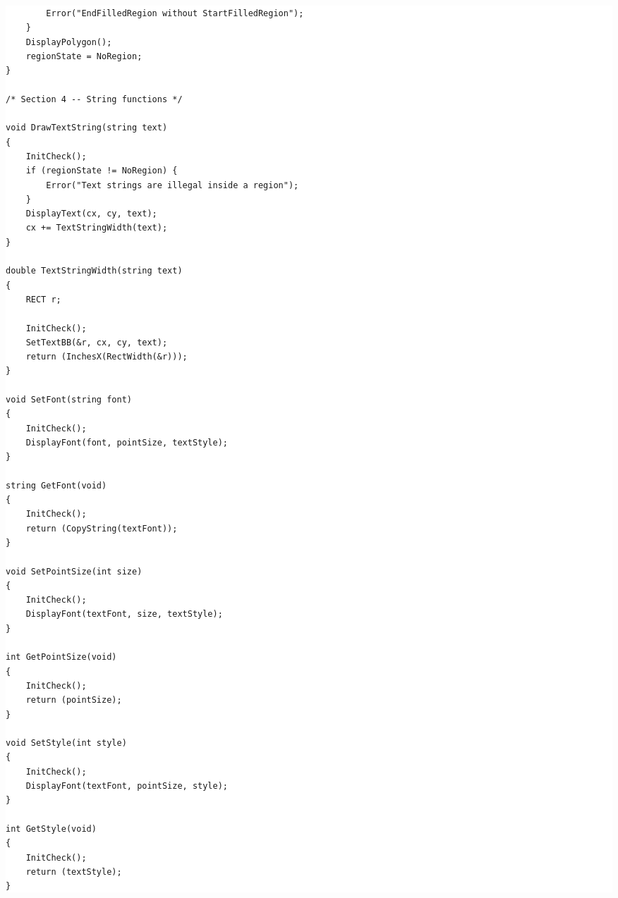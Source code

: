 ~~~~
        Error("EndFilledRegion without StartFilledRegion");
    }
    DisplayPolygon();
    regionState = NoRegion;
}

/* Section 4 -- String functions */

void DrawTextString(string text)
{
    InitCheck();
    if (regionState != NoRegion) {
        Error("Text strings are illegal inside a region");
    }
    DisplayText(cx, cy, text);
    cx += TextStringWidth(text);
}

double TextStringWidth(string text)
{
    RECT r;

    InitCheck();
    SetTextBB(&r, cx, cy, text);
    return (InchesX(RectWidth(&r)));
}

void SetFont(string font)
{
    InitCheck();
    DisplayFont(font, pointSize, textStyle);
}

string GetFont(void)
{
    InitCheck();
    return (CopyString(textFont));
}

void SetPointSize(int size)
{
    InitCheck();
    DisplayFont(textFont, size, textStyle);
}

int GetPointSize(void)
{
    InitCheck();
    return (pointSize);
}

void SetStyle(int style)
{
    InitCheck();
    DisplayFont(textFont, pointSize, style);
}

int GetStyle(void)
{
    InitCheck();
    return (textStyle);
}

~~~~